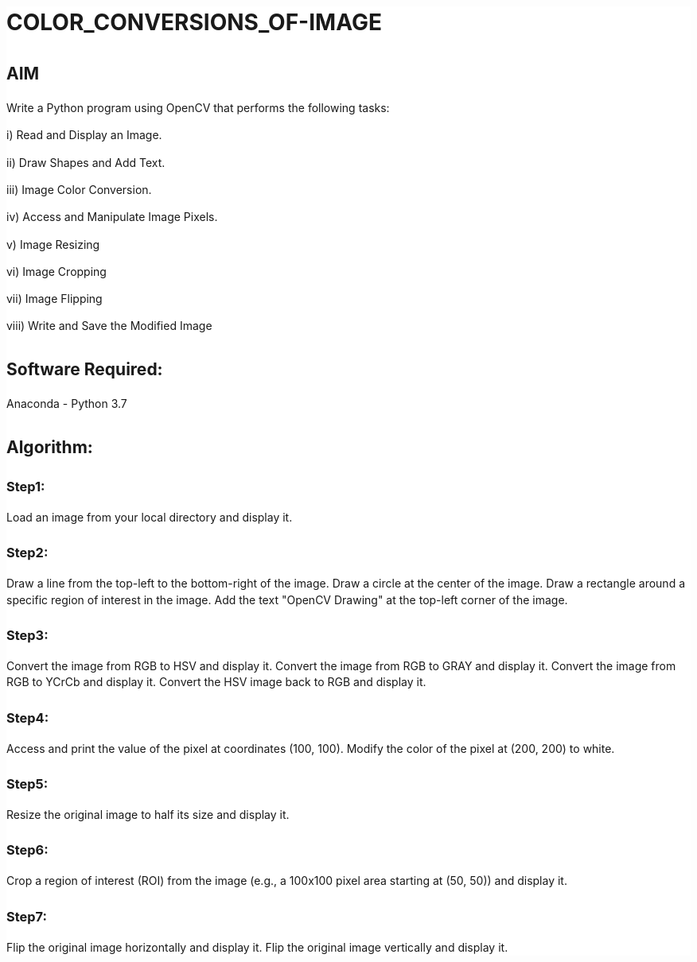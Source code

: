 # COLOR_CONVERSIONS_OF-IMAGE
## AIM
Write a Python program using OpenCV that performs the following tasks:

i) Read and Display an Image.

ii) 	Draw Shapes and Add Text.

iii) Image Color Conversion.

iv) Access and Manipulate Image Pixels.

v) Image Resizing

vi) Image Cropping

vii) Image Flipping

viii)	Write and Save the Modified Image

## Software Required:
Anaconda - Python 3.7
## Algorithm:
### Step1:
Load an image from your local directory and display it.
### Step2:
Draw a line from the top-left to the bottom-right of the image.
Draw a circle at the center of the image.
Draw a rectangle around a specific region of interest in the image.
Add the text "OpenCV Drawing" at the top-left corner of the image.

### Step3:
Convert the image from RGB to HSV and display it.
Convert the image from RGB to GRAY and display it.
Convert the image from RGB to YCrCb and display it.
Convert the HSV image back to RGB and display it.

### Step4:
Access and print the value of the pixel at coordinates (100, 100).
Modify the color of the pixel at (200, 200) to white.

### Step5:
Resize the original image to half its size and display it.
### Step6:
Crop a region of interest (ROI) from the image (e.g., a 100x100 pixel area starting at (50, 50)) and display it.
### Step7:
Flip the original image horizontally and display it.
Flip the original image vertically and display it.
